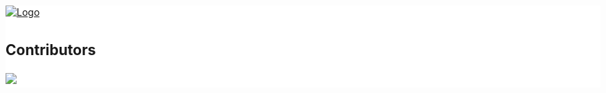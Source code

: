 

  <a href="#">
    <img src="https://github.com/khulnasoft/gpt-computer-agent/assets/41792982/ba590bf8-6059-4cb6-8c4e-6d105ce4edd2" alt="Logo"  >
  </a>




## Contributors

<a href="https://github.com/khulnasoft/gpt-computer-agent/graphs/contributors">
  <img src="https://contrib.rocks/image?repo=khulnasoft/gpt-computer-agent" />
</a>
